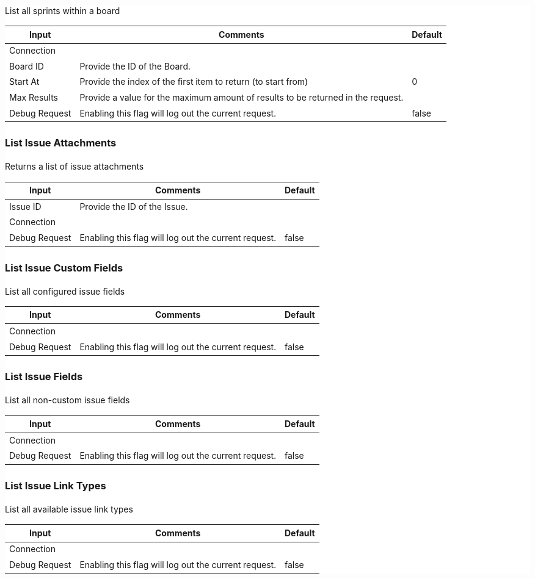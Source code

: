 List all sprints within a board

| Input         | Comments                                                                         | Default |
| ------------- | -------------------------------------------------------------------------------- | ------- |
| Connection    |                                                                                  |         |
| Board ID      | Provide the ID of the Board.                                                     |         |
| Start At      | Provide the index of the first item to return (to start from)                    | 0       |
| Max Results   | Provide a value for the maximum amount of results to be returned in the request. |         |
| Debug Request | Enabling this flag will log out the current request.                             | false   |

### List Issue Attachments

Returns a list of issue attachments

| Input         | Comments                                             | Default |
| ------------- | ---------------------------------------------------- | ------- |
| Issue ID      | Provide the ID of the Issue.                         |         |
| Connection    |                                                      |         |
| Debug Request | Enabling this flag will log out the current request. | false   |

### List Issue Custom Fields

List all configured issue fields

| Input         | Comments                                             | Default |
| ------------- | ---------------------------------------------------- | ------- |
| Connection    |                                                      |         |
| Debug Request | Enabling this flag will log out the current request. | false   |

### List Issue Fields

List all non-custom issue fields

| Input         | Comments                                             | Default |
| ------------- | ---------------------------------------------------- | ------- |
| Connection    |                                                      |         |
| Debug Request | Enabling this flag will log out the current request. | false   |

### List Issue Link Types

List all available issue link types

| Input         | Comments                                             | Default |
| ------------- | ---------------------------------------------------- | ------- |
| Connection    |                                                      |         |
| Debug Request | Enabling this flag will log out the current request. | false   |
